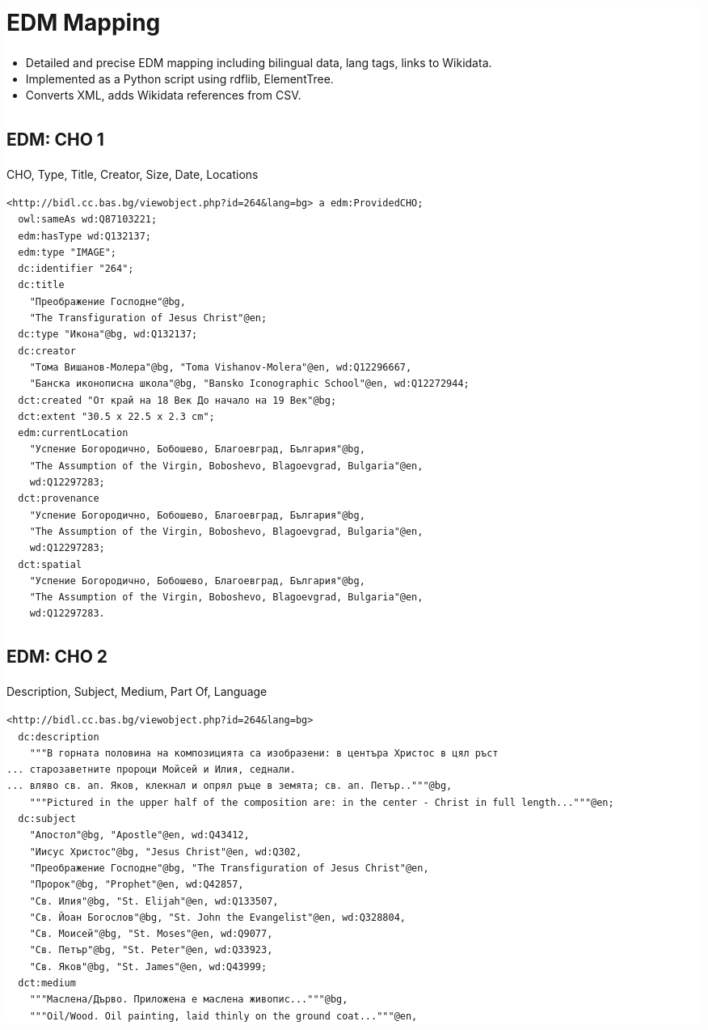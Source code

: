 
# EDM Mapping

- Detailed and precise EDM mapping including bilingual data, lang tags, links to Wikidata.
- Implemented as a Python script using rdflib, ElementTree.
-  Converts XML, adds Wikidata references from CSV.

## EDM: CHO 1
CHO, Type, Title, Creator, Size, Date, Locations

```ttl
<http://bidl.cc.bas.bg/viewobject.php?id=264&lang=bg> a edm:ProvidedCHO;
  owl:sameAs wd:Q87103221;
  edm:hasType wd:Q132137;
  edm:type "IMAGE";
  dc:identifier "264";
  dc:title
    "Преображение Господне"@bg,
    "The Transfiguration of Jesus Christ"@en;
  dc:type "Икона"@bg, wd:Q132137;
  dc:creator
    "Тома Вишанов-Молера"@bg, "Toma Vishanov-Molera"@en, wd:Q12296667,
    "Банска иконописна школа"@bg, "Bansko Iconographic School"@en, wd:Q12272944;
  dct:created "От край на 18 Век До начало на 19 Век"@bg;
  dct:extent "30.5 x 22.5 x 2.3 cm";
  edm:currentLocation
    "Успение Богородично, Бобошево, Благоевград, България"@bg,
    "The Assumption of the Virgin, Boboshevo, Blagoevgrad, Bulgaria"@en,
    wd:Q12297283;
  dct:provenance
    "Успение Богородично, Бобошево, Благоевград, България"@bg,
    "The Assumption of the Virgin, Boboshevo, Blagoevgrad, Bulgaria"@en,
    wd:Q12297283;
  dct:spatial
    "Успение Богородично, Бобошево, Благоевград, България"@bg,
    "The Assumption of the Virgin, Boboshevo, Blagoevgrad, Bulgaria"@en,
    wd:Q12297283.
```

## EDM: CHO 2
Description, Subject, Medium, Part Of, Language

```ttl
<http://bidl.cc.bas.bg/viewobject.php?id=264&lang=bg>
  dc:description
    """В горната половина на композицията са изобразени: в центъра Христос в цял ръст
... старозаветните пророци Мойсей и Илия, седнали. 
... вляво св. ап. Яков, клекнал и опрял ръце в земята; св. ап. Петър.."""@bg,
    """Pictured in the upper half of the composition are: in the center - Christ in full length..."""@en;
  dc:subject
    "Апостол"@bg, "Apostle"@en, wd:Q43412,
    "Иисус Христос"@bg, "Jesus Christ"@en, wd:Q302,
    "Преображение Господне"@bg, "The Transfiguration of Jesus Christ"@en,
    "Пророк"@bg, "Prophet"@en, wd:Q42857,
    "Св. Илия"@bg, "St. Elijah"@en, wd:Q133507,
    "Св. Йоан Богослов"@bg, "St. John the Evangelist"@en, wd:Q328804,
    "Св. Моисей"@bg, "St. Moses"@en, wd:Q9077,
    "Св. Петър"@bg, "St. Peter"@en, wd:Q33923,
    "Св. Яков"@bg, "St. James"@en, wd:Q43999;
  dct:medium
    """Маслена/Дърво. Приложена е маслена живопис..."""@bg,
    """Oil/Wood. Oil painting, laid thinly on the ground coat..."""@en,
```